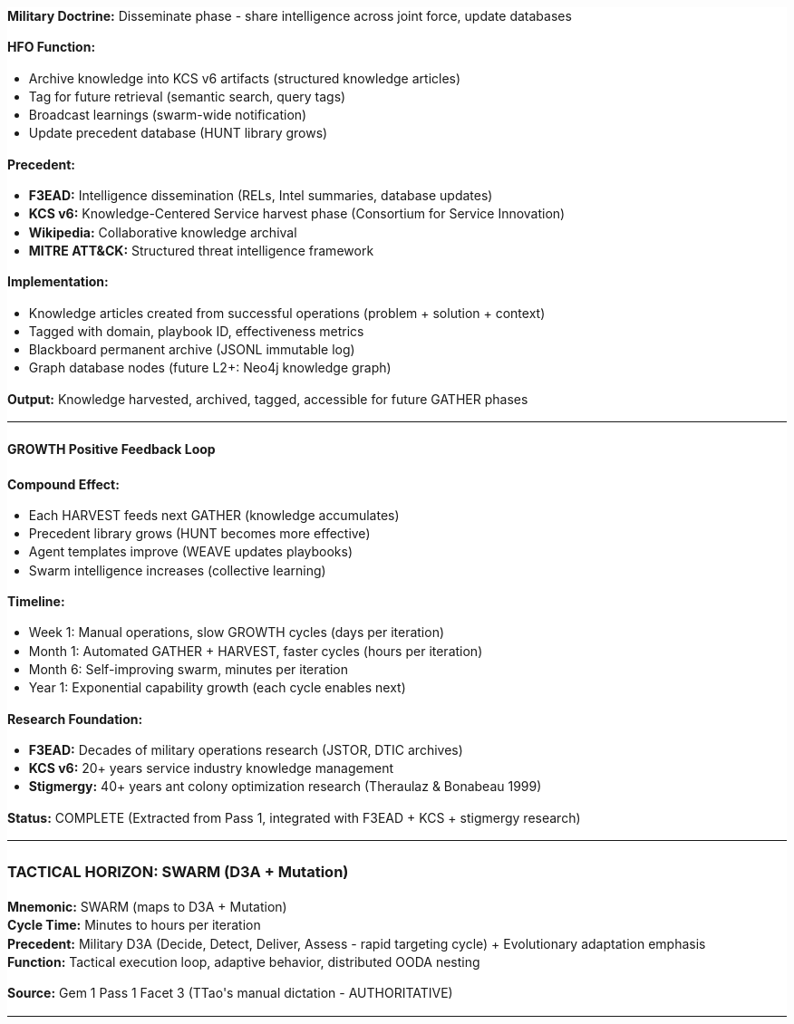 **Military Doctrine:** Disseminate phase - share intelligence across joint force, update databases

**HFO Function:**
- Archive knowledge into KCS v6 artifacts (structured knowledge articles)
- Tag for future retrieval (semantic search, query tags)
- Broadcast learnings (swarm-wide notification)
- Update precedent database (HUNT library grows)

**Precedent:**
- **F3EAD:** Intelligence dissemination (RELs, Intel summaries, database updates)
- **KCS v6:** Knowledge-Centered Service harvest phase (Consortium for Service Innovation)
- **Wikipedia:** Collaborative knowledge archival
- **MITRE ATT&CK:** Structured threat intelligence framework

**Implementation:**
- Knowledge articles created from successful operations (problem + solution + context)
- Tagged with domain, playbook ID, effectiveness metrics
- Blackboard permanent archive (JSONL immutable log)
- Graph database nodes (future L2+: Neo4j knowledge graph)

**Output:** Knowledge harvested, archived, tagged, accessible for future GATHER phases

---

#### GROWTH Positive Feedback Loop

**Compound Effect:**
- Each HARVEST feeds next GATHER (knowledge accumulates)
- Precedent library grows (HUNT becomes more effective)
- Agent templates improve (WEAVE updates playbooks)
- Swarm intelligence increases (collective learning)

**Timeline:**
- Week 1: Manual operations, slow GROWTH cycles (days per iteration)
- Month 1: Automated GATHER + HARVEST, faster cycles (hours per iteration)
- Month 6: Self-improving swarm, minutes per iteration
- Year 1: Exponential capability growth (each cycle enables next)

**Research Foundation:**
- **F3EAD:** Decades of military operations research (JSTOR, DTIC archives)
- **KCS v6:** 20+ years service industry knowledge management
- **Stigmergy:** 40+ years ant colony optimization research (Theraulaz & Bonabeau 1999)

**Status:**  COMPLETE (Extracted from Pass 1, integrated with F3EAD + KCS + stigmergy research)

---

### TACTICAL HORIZON: SWARM (D3A + Mutation)

**Mnemonic:** SWARM (maps to D3A + Mutation)  
**Cycle Time:** Minutes to hours per iteration  
**Precedent:** Military D3A (Decide, Detect, Deliver, Assess - rapid targeting cycle) + Evolutionary adaptation emphasis  
**Function:** Tactical execution loop, adaptive behavior, distributed OODA nesting

**Source:** Gem 1 Pass 1 Facet 3 (TTao's manual dictation - AUTHORITATIVE)

---